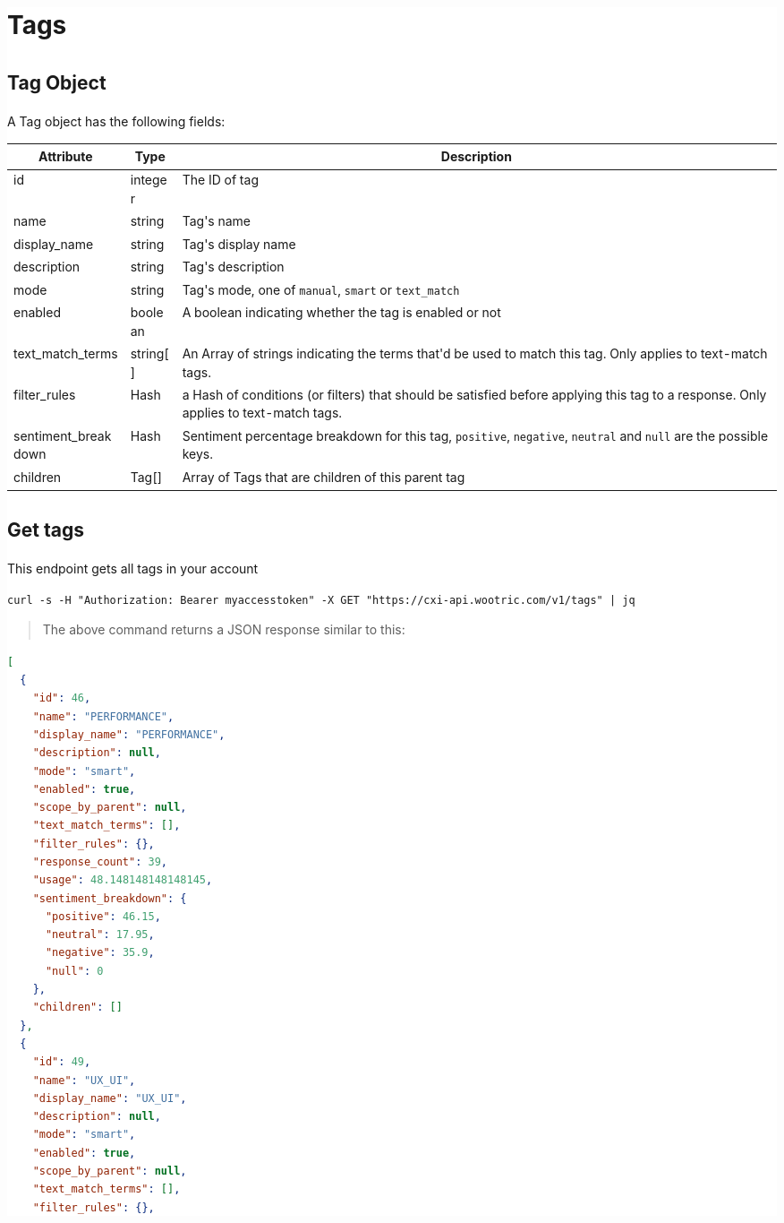 # Tags

## Tag Object

A Tag object has the following fields:

Attribute | Type | Description
--------- | ------- | -----------
id | integer | The ID of tag
name | string | Tag's name
display_name | string | Tag's display name
description | string | Tag's description
mode | string | Tag's mode, one of `manual`, `smart` or `text_match`
enabled | boolean | A boolean indicating whether the tag is enabled or not
text_match_terms | string[] | An Array of strings indicating the terms that'd be used to match this tag. Only applies to text-match tags.
filter_rules | Hash | a Hash of conditions (or filters) that should be satisfied before applying this tag to a response. Only applies to text-match tags.
sentiment_breakdown | Hash | Sentiment percentage breakdown for this tag, `positive`, `negative`, `neutral` and `null` are the possible keys.
children | Tag[] | Array of Tags that are children of this parent tag

## Get tags

This endpoint gets all tags in your account

```shell
curl -s -H "Authorization: Bearer myaccesstoken" -X GET "https://cxi-api.wootric.com/v1/tags" | jq
```

> The above command returns a JSON response similar to this:

```json
[
  {
    "id": 46,
    "name": "PERFORMANCE",
    "display_name": "PERFORMANCE",
    "description": null,
    "mode": "smart",
    "enabled": true,
    "scope_by_parent": null,
    "text_match_terms": [],
    "filter_rules": {},
    "response_count": 39,
    "usage": 48.148148148148145,
    "sentiment_breakdown": {
      "positive": 46.15,
      "neutral": 17.95,
      "negative": 35.9,
      "null": 0
    },
    "children": []
  },
  {
    "id": 49,
    "name": "UX_UI",
    "display_name": "UX_UI",
    "description": null,
    "mode": "smart",
    "enabled": true,
    "scope_by_parent": null,
    "text_match_terms": [],
    "filter_rules": {},
```